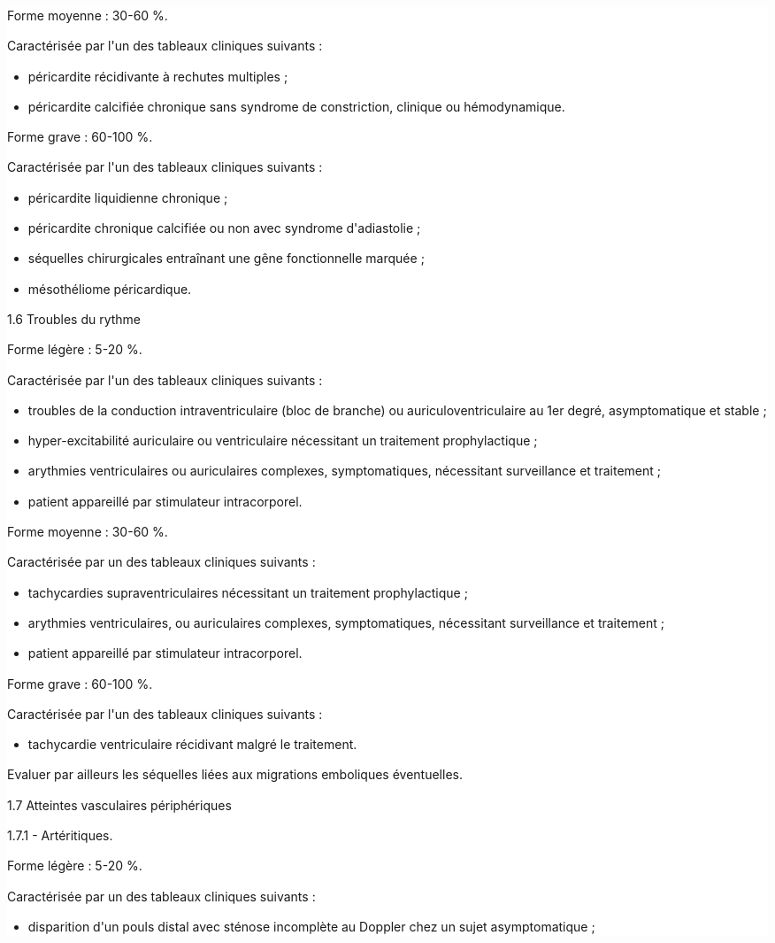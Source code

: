 Forme moyenne : 30-60 %.

Caractérisée par l'un des tableaux cliniques suivants :

- péricardite récidivante à rechutes multiples ;

- péricardite calcifiée chronique sans syndrome de constriction, clinique ou hémodynamique.

Forme grave : 60-100 %.

Caractérisée par l'un des tableaux cliniques suivants :

- péricardite liquidienne chronique ;

- péricardite chronique calcifiée ou non avec syndrome d'adiastolie ;

- séquelles chirurgicales entraînant une gêne fonctionnelle marquée ;

- mésothéliome péricardique.

1.6 Troubles du rythme

Forme légère : 5-20 %.

Caractérisée par l'un des tableaux cliniques suivants :

- troubles de la conduction intraventriculaire (bloc de branche) ou auriculoventriculaire au 1er degré, asymptomatique et
stable ;

- hyper-excitabilité auriculaire ou ventriculaire nécessitant un traitement prophylactique ;

- arythmies ventriculaires ou auriculaires complexes, symptomatiques, nécessitant surveillance et traitement ;

- patient appareillé par stimulateur intracorporel.

Forme moyenne : 30-60 %.

Caractérisée par un des tableaux cliniques suivants :

- tachycardies supraventriculaires nécessitant un traitement prophylactique ;

- arythmies ventriculaires, ou auriculaires complexes, symptomatiques, nécessitant surveillance et traitement ;

- patient appareillé par stimulateur intracorporel.

Forme grave : 60-100 %.

Caractérisée par l'un des tableaux cliniques suivants :

- tachycardie ventriculaire récidivant malgré le traitement.

Evaluer par ailleurs les séquelles liées aux migrations emboliques éventuelles.

1.7 Atteintes vasculaires périphériques

1.7.1 - Artéritiques.

Forme légère : 5-20 %.

Caractérisée par un des tableaux cliniques suivants :

- disparition d'un pouls distal avec sténose incomplète au Doppler chez un sujet asymptomatique ;
